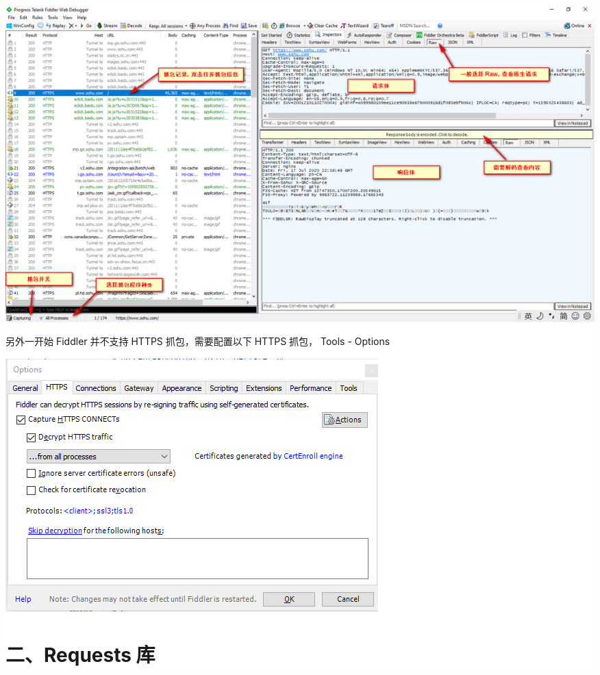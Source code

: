 ![image-20200717185408765](images/crawler/image-20200717185408765.png)



另外一开始 Fiddler 并不支持 HTTPS 抓包，需要配置以下 HTTPS 抓包， Tools - Options

![image-20200717185520886](images/crawler/image-20200717185520886.png)



# 二、Requests 库
